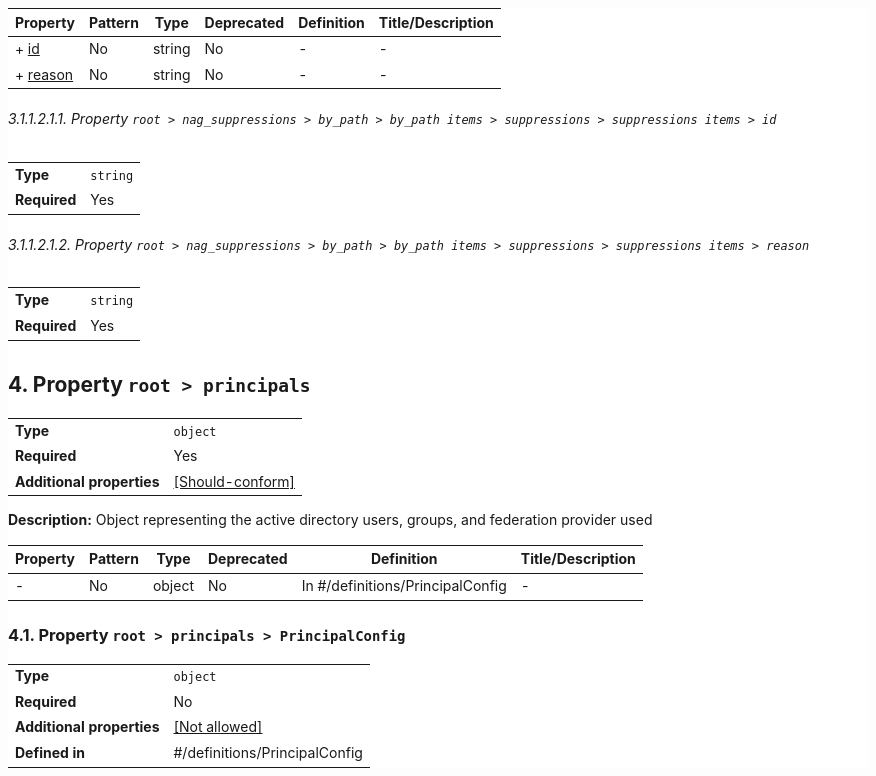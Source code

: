 | Property                                                               | Pattern | Type   | Deprecated | Definition | Title/Description |
| ---------------------------------------------------------------------- | ------- | ------ | ---------- | ---------- | ----------------- |
| + [id](#nag_suppressions_by_path_items_suppressions_items_id )         | No      | string | No         | -          | -                 |
| + [reason](#nag_suppressions_by_path_items_suppressions_items_reason ) | No      | string | No         | -          | -                 |

###### <a name="nag_suppressions_by_path_items_suppressions_items_id"></a>3.1.1.2.1.1. Property `root > nag_suppressions > by_path > by_path items > suppressions > suppressions items > id`

|              |          |
| ------------ | -------- |
| **Type**     | `string` |
| **Required** | Yes      |

###### <a name="nag_suppressions_by_path_items_suppressions_items_reason"></a>3.1.1.2.1.2. Property `root > nag_suppressions > by_path > by_path items > suppressions > suppressions items > reason`

|              |          |
| ------------ | -------- |
| **Type**     | `string` |
| **Required** | Yes      |

## <a name="principals"></a>4. Property `root > principals`

|                           |                                                                                                                      |
| ------------------------- | -------------------------------------------------------------------------------------------------------------------- |
| **Type**                  | `object`                                                                                                             |
| **Required**              | Yes                                                                                                                  |
| **Additional properties** | [[Should-conform]](#principals_additionalProperties "Each additional property must conform to the following schema") |

**Description:** Object representing the active directory users, groups, and federation provider used

| Property                                | Pattern | Type   | Deprecated | Definition                       | Title/Description |
| --------------------------------------- | ------- | ------ | ---------- | -------------------------------- | ----------------- |
| - [](#principals_additionalProperties ) | No      | object | No         | In #/definitions/PrincipalConfig | -                 |

### <a name="principals_additionalProperties"></a>4.1. Property `root > principals > PrincipalConfig`

|                           |                                                         |
| ------------------------- | ------------------------------------------------------- |
| **Type**                  | `object`                                                |
| **Required**              | No                                                      |
| **Additional properties** | [[Not allowed]](# "Additional Properties not allowed.") |
| **Defined in**            | #/definitions/PrincipalConfig                           |
